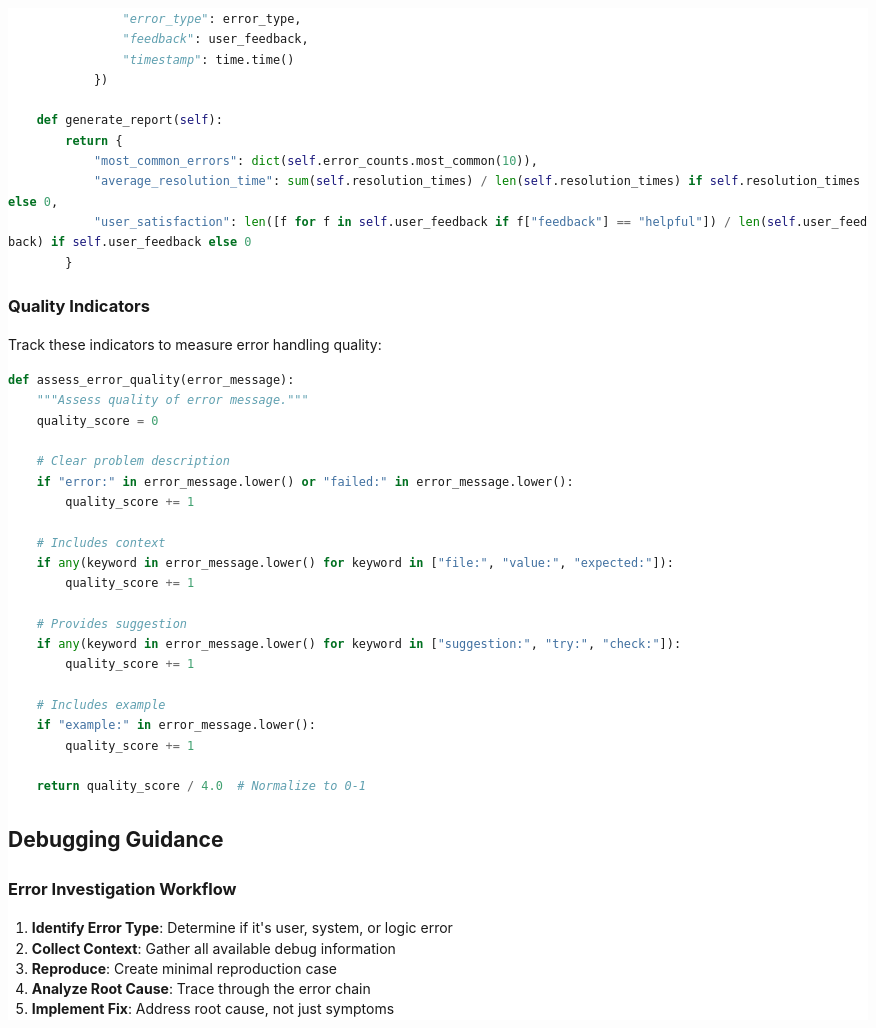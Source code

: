 ```python
                "error_type": error_type,
                "feedback": user_feedback,
                "timestamp": time.time()
            })
    
    def generate_report(self):
        return {
            "most_common_errors": dict(self.error_counts.most_common(10)),
            "average_resolution_time": sum(self.resolution_times) / len(self.resolution_times) if self.resolution_times else 0,
            "user_satisfaction": len([f for f in self.user_feedback if f["feedback"] == "helpful"]) / len(self.user_feedback) if self.user_feedback else 0
        }
```

### Quality Indicators

Track these indicators to measure error handling quality:

```python
def assess_error_quality(error_message):
    """Assess quality of error message."""
    quality_score = 0
    
    # Clear problem description
    if "error:" in error_message.lower() or "failed:" in error_message.lower():
        quality_score += 1
    
    # Includes context
    if any(keyword in error_message.lower() for keyword in ["file:", "value:", "expected:"]):
        quality_score += 1
    
    # Provides suggestion
    if any(keyword in error_message.lower() for keyword in ["suggestion:", "try:", "check:"]):
        quality_score += 1
    
    # Includes example
    if "example:" in error_message.lower():
        quality_score += 1
    
    return quality_score / 4.0  # Normalize to 0-1
```

## Debugging Guidance

### Error Investigation Workflow

1. **Identify Error Type**: Determine if it's user, system, or logic error
2. **Collect Context**: Gather all available debug information
3. **Reproduce**: Create minimal reproduction case
4. **Analyze Root Cause**: Trace through the error chain
5. **Implement Fix**: Address root cause, not just symptoms
